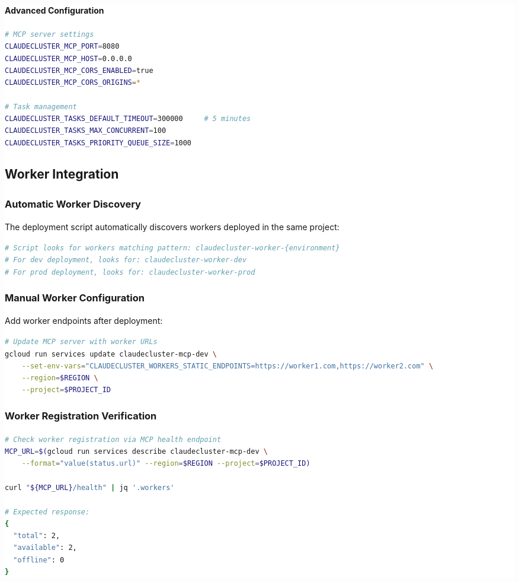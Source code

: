 #### Advanced Configuration
```bash
# MCP server settings
CLAUDECLUSTER_MCP_PORT=8080
CLAUDECLUSTER_MCP_HOST=0.0.0.0
CLAUDECLUSTER_MCP_CORS_ENABLED=true
CLAUDECLUSTER_MCP_CORS_ORIGINS=*

# Task management
CLAUDECLUSTER_TASKS_DEFAULT_TIMEOUT=300000     # 5 minutes
CLAUDECLUSTER_TASKS_MAX_CONCURRENT=100
CLAUDECLUSTER_TASKS_PRIORITY_QUEUE_SIZE=1000
```

## Worker Integration

### Automatic Worker Discovery

The deployment script automatically discovers workers deployed in the same project:

```bash
# Script looks for workers matching pattern: claudecluster-worker-{environment}
# For dev deployment, looks for: claudecluster-worker-dev
# For prod deployment, looks for: claudecluster-worker-prod
```

### Manual Worker Configuration

Add worker endpoints after deployment:

```bash
# Update MCP server with worker URLs
gcloud run services update claudecluster-mcp-dev \
    --set-env-vars="CLAUDECLUSTER_WORKERS_STATIC_ENDPOINTS=https://worker1.com,https://worker2.com" \
    --region=$REGION \
    --project=$PROJECT_ID
```

### Worker Registration Verification

```bash
# Check worker registration via MCP health endpoint
MCP_URL=$(gcloud run services describe claudecluster-mcp-dev \
    --format="value(status.url)" --region=$REGION --project=$PROJECT_ID)

curl "${MCP_URL}/health" | jq '.workers'

# Expected response:
{
  "total": 2,
  "available": 2,
  "offline": 0
}
```
